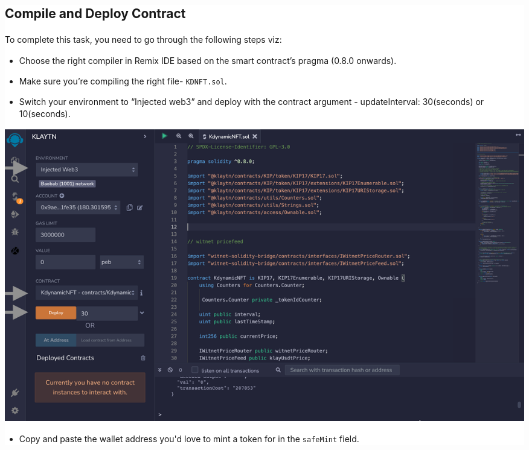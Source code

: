 ## Compile and Deploy Contract <a id="Compile and Deploy dNFT"></a>

To complete this task, you need to go through the following steps viz: 

* Choose the right compiler in Remix IDE based on the smart contract’s pragma (0.8.0 onwards).
  
* Make sure you’re compiling the right file- `KDNFT.sol`.
  
* Switch your environment to “Injected web3” and deploy with the contract argument - updateInterval: 30(seconds) or 10(seconds).

![](./../images/dnft/kdynft.png)

* Copy and paste the wallet address you'd love to mint a token for in the `safeMint` field.
